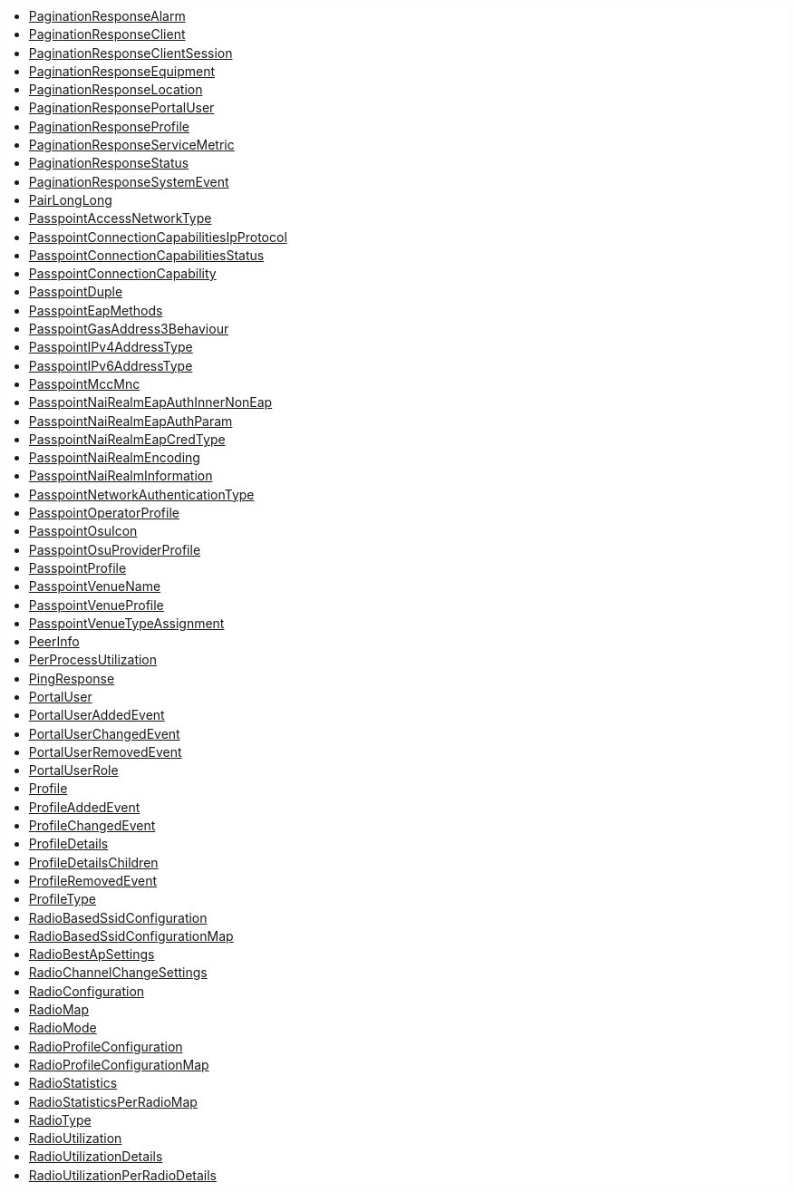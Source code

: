  - [PaginationResponseAlarm](docs/PaginationResponseAlarm.md)
 - [PaginationResponseClient](docs/PaginationResponseClient.md)
 - [PaginationResponseClientSession](docs/PaginationResponseClientSession.md)
 - [PaginationResponseEquipment](docs/PaginationResponseEquipment.md)
 - [PaginationResponseLocation](docs/PaginationResponseLocation.md)
 - [PaginationResponsePortalUser](docs/PaginationResponsePortalUser.md)
 - [PaginationResponseProfile](docs/PaginationResponseProfile.md)
 - [PaginationResponseServiceMetric](docs/PaginationResponseServiceMetric.md)
 - [PaginationResponseStatus](docs/PaginationResponseStatus.md)
 - [PaginationResponseSystemEvent](docs/PaginationResponseSystemEvent.md)
 - [PairLongLong](docs/PairLongLong.md)
 - [PasspointAccessNetworkType](docs/PasspointAccessNetworkType.md)
 - [PasspointConnectionCapabilitiesIpProtocol](docs/PasspointConnectionCapabilitiesIpProtocol.md)
 - [PasspointConnectionCapabilitiesStatus](docs/PasspointConnectionCapabilitiesStatus.md)
 - [PasspointConnectionCapability](docs/PasspointConnectionCapability.md)
 - [PasspointDuple](docs/PasspointDuple.md)
 - [PasspointEapMethods](docs/PasspointEapMethods.md)
 - [PasspointGasAddress3Behaviour](docs/PasspointGasAddress3Behaviour.md)
 - [PasspointIPv4AddressType](docs/PasspointIPv4AddressType.md)
 - [PasspointIPv6AddressType](docs/PasspointIPv6AddressType.md)
 - [PasspointMccMnc](docs/PasspointMccMnc.md)
 - [PasspointNaiRealmEapAuthInnerNonEap](docs/PasspointNaiRealmEapAuthInnerNonEap.md)
 - [PasspointNaiRealmEapAuthParam](docs/PasspointNaiRealmEapAuthParam.md)
 - [PasspointNaiRealmEapCredType](docs/PasspointNaiRealmEapCredType.md)
 - [PasspointNaiRealmEncoding](docs/PasspointNaiRealmEncoding.md)
 - [PasspointNaiRealmInformation](docs/PasspointNaiRealmInformation.md)
 - [PasspointNetworkAuthenticationType](docs/PasspointNetworkAuthenticationType.md)
 - [PasspointOperatorProfile](docs/PasspointOperatorProfile.md)
 - [PasspointOsuIcon](docs/PasspointOsuIcon.md)
 - [PasspointOsuProviderProfile](docs/PasspointOsuProviderProfile.md)
 - [PasspointProfile](docs/PasspointProfile.md)
 - [PasspointVenueName](docs/PasspointVenueName.md)
 - [PasspointVenueProfile](docs/PasspointVenueProfile.md)
 - [PasspointVenueTypeAssignment](docs/PasspointVenueTypeAssignment.md)
 - [PeerInfo](docs/PeerInfo.md)
 - [PerProcessUtilization](docs/PerProcessUtilization.md)
 - [PingResponse](docs/PingResponse.md)
 - [PortalUser](docs/PortalUser.md)
 - [PortalUserAddedEvent](docs/PortalUserAddedEvent.md)
 - [PortalUserChangedEvent](docs/PortalUserChangedEvent.md)
 - [PortalUserRemovedEvent](docs/PortalUserRemovedEvent.md)
 - [PortalUserRole](docs/PortalUserRole.md)
 - [Profile](docs/Profile.md)
 - [ProfileAddedEvent](docs/ProfileAddedEvent.md)
 - [ProfileChangedEvent](docs/ProfileChangedEvent.md)
 - [ProfileDetails](docs/ProfileDetails.md)
 - [ProfileDetailsChildren](docs/ProfileDetailsChildren.md)
 - [ProfileRemovedEvent](docs/ProfileRemovedEvent.md)
 - [ProfileType](docs/ProfileType.md)
 - [RadioBasedSsidConfiguration](docs/RadioBasedSsidConfiguration.md)
 - [RadioBasedSsidConfigurationMap](docs/RadioBasedSsidConfigurationMap.md)
 - [RadioBestApSettings](docs/RadioBestApSettings.md)
 - [RadioChannelChangeSettings](docs/RadioChannelChangeSettings.md)
 - [RadioConfiguration](docs/RadioConfiguration.md)
 - [RadioMap](docs/RadioMap.md)
 - [RadioMode](docs/RadioMode.md)
 - [RadioProfileConfiguration](docs/RadioProfileConfiguration.md)
 - [RadioProfileConfigurationMap](docs/RadioProfileConfigurationMap.md)
 - [RadioStatistics](docs/RadioStatistics.md)
 - [RadioStatisticsPerRadioMap](docs/RadioStatisticsPerRadioMap.md)
 - [RadioType](docs/RadioType.md)
 - [RadioUtilization](docs/RadioUtilization.md)
 - [RadioUtilizationDetails](docs/RadioUtilizationDetails.md)
 - [RadioUtilizationPerRadioDetails](docs/RadioUtilizationPerRadioDetails.md)